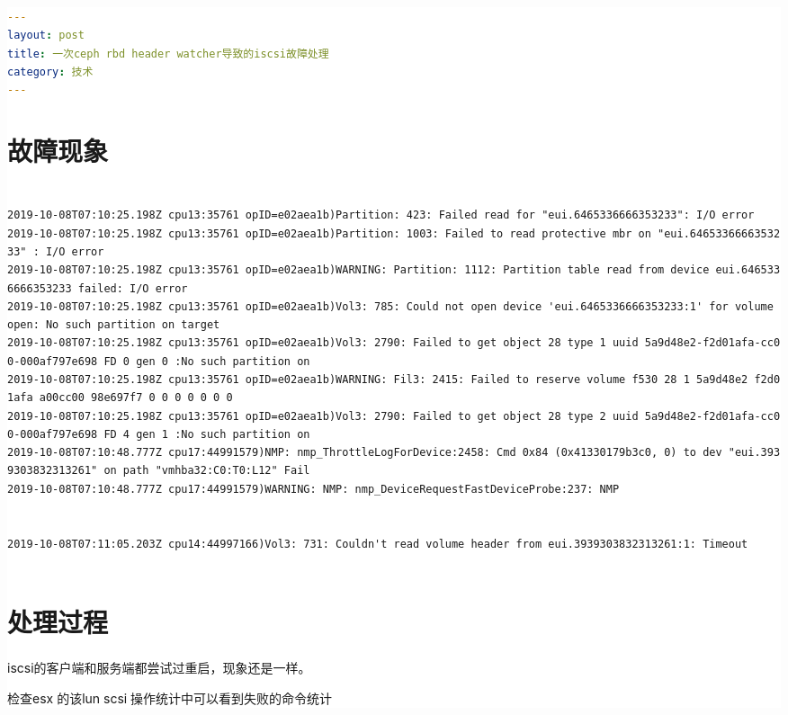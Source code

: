 ```yaml
---
layout: post
title: 一次ceph rbd header watcher导致的iscsi故障处理
category: 技术
---
```




# 故障现象

```
                          
2019-10-08T07:10:25.198Z cpu13:35761 opID=e02aea1b)Partition: 423: Failed read for "eui.6465336666353233": I/O error                                                  
2019-10-08T07:10:25.198Z cpu13:35761 opID=e02aea1b)Partition: 1003: Failed to read protective mbr on "eui.6465336666353233" : I/O error                               
2019-10-08T07:10:25.198Z cpu13:35761 opID=e02aea1b)WARNING: Partition: 1112: Partition table read from device eui.6465336666353233 failed: I/O error                  
2019-10-08T07:10:25.198Z cpu13:35761 opID=e02aea1b)Vol3: 785: Could not open device 'eui.6465336666353233:1' for volume open: No such partition on target             
2019-10-08T07:10:25.198Z cpu13:35761 opID=e02aea1b)Vol3: 2790: Failed to get object 28 type 1 uuid 5a9d48e2-f2d01afa-cc00-000af797e698 FD 0 gen 0 :No such partition on
2019-10-08T07:10:25.198Z cpu13:35761 opID=e02aea1b)WARNING: Fil3: 2415: Failed to reserve volume f530 28 1 5a9d48e2 f2d01afa a00cc00 98e697f7 0 0 0 0 0 0 0           
2019-10-08T07:10:25.198Z cpu13:35761 opID=e02aea1b)Vol3: 2790: Failed to get object 28 type 2 uuid 5a9d48e2-f2d01afa-cc00-000af797e698 FD 4 gen 1 :No such partition on
2019-10-08T07:10:48.777Z cpu17:44991579)NMP: nmp_ThrottleLogForDevice:2458: Cmd 0x84 (0x41330179b3c0, 0) to dev "eui.3939303832313261" on path "vmhba32:C0:T0:L12" Fail
2019-10-08T07:10:48.777Z cpu17:44991579)WARNING: NMP: nmp_DeviceRequestFastDeviceProbe:237: NMP 


2019-10-08T07:11:05.203Z cpu14:44997166)Vol3: 731: Couldn't read volume header from eui.3939303832313261:1: Timeout


```





# 处理过程

iscsi的客户端和服务端都尝试过重启，现象还是一样。

检查esx 的该lun scsi 操作统计中可以看到失败的命令统计
